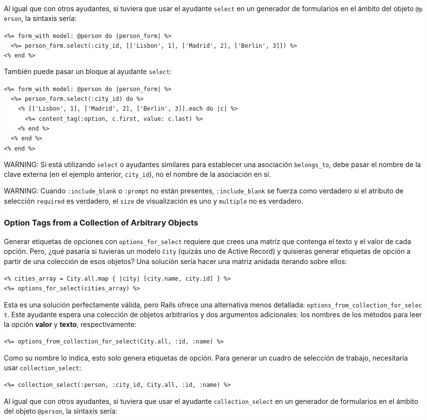 Al igual que con otros ayudantes, si tuviera que usar el ayudante `select` en un generador de formularios en el ámbito del objeto `@person`, la sintaxis sería:

```erb
<%= form_with model: @person do |person_form| %>
  <%= person_form.select(:city_id, [['Lisbon', 1], ['Madrid', 2], ['Berlin', 3]]) %>
<% end %>
```
También puede pasar un bloque al ayudante `select`:

```erb
<%= form_with model: @person do |person_form| %>
  <%= person_form.select(:city_id) do %>
    <% [['Lisbon', 1], ['Madrid', 2], ['Berlin', 3]].each do |c| %>
      <%= content_tag(:option, c.first, value: c.last) %>
    <% end %>
  <% end %>
<% end %>
```

WARNING: Si está utilizando `select` o ayudantes similares para establecer una asociación `belongs_to`, debe pasar el nombre de la clave externa (en el ejemplo anterior, `city_id`), no el nombre de la asociación en sí.

WARNING: Cuando `:include_blank` o `:prompt` no están presentes, `:include_blank` se fuerza como verdadero si el atributo de selección `required` es verdadero, el `size` de visualización es uno y `multiple` no es verdadero.

### Option Tags from a Collection of Arbitrary Objects

Generar etiquetas de opciones con `options_for_select` requiere que crees una matriz que contenga el texto y el valor de cada opción. Pero, ¿qué pasaría si tuvieras un modelo `City` (quizás uno de Active Record) y quisieras generar etiquetas de opción a partir de una colección de esos objetos? Una solución sería hacer una matriz anidada iterando sobre ellos:

```erb
<% cities_array = City.all.map { |city| [city.name, city.id] } %>
<%= options_for_select(cities_array) %>
```

Esta es una solución perfectamente válida, pero Rails ofrece una alternativa menos detallada: `options_from_collection_for_select`. Este ayudante espera una colección de objetos arbitrarios y dos argumentos adicionales: los nombres de los métodos para leer la opción **valor** y **texto**, respectivamente:

```erb
<%= options_from_collection_for_select(City.all, :id, :name) %>
```

Como su nombre lo indica, esto solo genera etiquetas de opción. Para generar un cuadro de selección de trabajo, necesitaría usar `collection_select`:

```erb
<%= collection_select(:person, :city_id, City.all, :id, :name) %>
```

Al igual que con otros ayudantes, si tuviera que usar el ayudante `collection_select` en un generador de formularios en el ámbito del objeto `@person`, la sintaxis sería:
